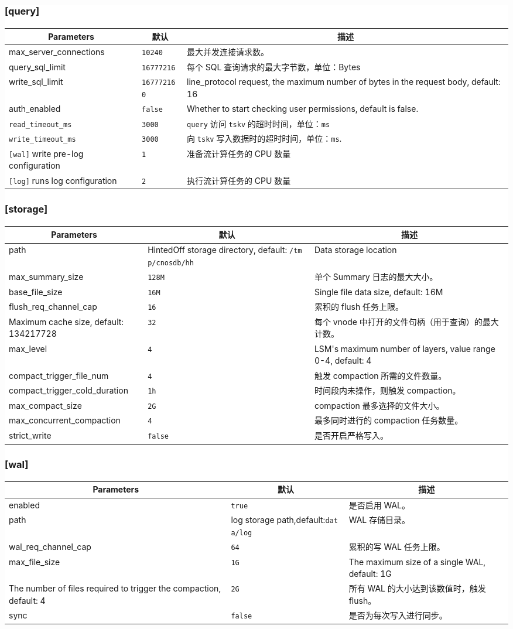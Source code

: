 ### [query]

| Parameters                                                       | 默认          | 描述                                                                                                       |
| ---------------------------------------------------------------- | ----------- | -------------------------------------------------------------------------------------------------------- |
| max_server_connections | `10240`     | 最大并发连接请求数。                                                                                               |
| query_sql_limit        | `16777216`  | 每个 SQL 查询请求的最大字节数，单位：Bytes                                                                               |
| write_sql_limit        | `167772160` | line_protocol request, the maximum number of bytes in the request body, default: 16 |
| auth_enabled                                | `false`     | Whether to start checking user permissions, default is false.                                            |
| `read_timeout_ms`                                                | `3000`      | `query` 访问 `tskv` 的超时时间，单位：`ms`                                                                          |
| `write_timeout_ms`                                               | `3000`      | 向 `tskv` 写入数据时的超时时间，单位：`ms`.                                                                             |
| `[wal]` write pre-log configuration                              | `1`         | 准备流计算任务的 CPU 数量                                                                                          |
| `[log]` runs log configuration                                   | `2`         | 执行流计算任务的 CPU 数量                                                                                          |

### [storage]

| Parameters                                                                                   | 默认                                                     | 描述                                                                    |
| -------------------------------------------------------------------------------------------- | ------------------------------------------------------ | --------------------------------------------------------------------- |
| path                                                                                         | HintedOff storage directory, default: `/tmp/cnosdb/hh` | Data storage location                                                 |
| max_summary_size                                   | `128M`                                                 | 单个 Summary 日志的最大大小。                                                   |
| base_file_size                                     | `16M`                                                  | Single file data size, default: 16M                                   |
| flush_req_channel_cap         | `16`                                                   | 累积的 flush 任务上限。                                                       |
| Maximum cache size, default: 134217728                                                       | `32`                                                   | 每个 vnode 中打开的文件句柄（用于查询）的最大计数。                                         |
| max_level                                                               | `4`                                                    | LSM&apos;s maximum number of layers, value range 0-4, default: 4 |
| compact_trigger_file_num      | `4`                                                    | 触发 compaction 所需的文件数量。                                                |
| compact_trigger_cold_duration | `1h`                                                   | 时间段内未操作，则触发 compaction。                                               |
| max_compact_size                                   | `2G`                                                   | compaction 最多选择的文件大小。                                                 |
| max_concurrent_compaction                          | `4`                                                    | 最多同时进行的 compaction 任务数量。                                              |
| strict_write                                                            | `false`                                                | 是否开启严格写入。                                                             |

### [wal]

| Parameters                                                                         | 默认                                  | 描述                                                                                   |
| ---------------------------------------------------------------------------------- | ----------------------------------- | ------------------------------------------------------------------------------------ |
| enabled                                                                            | `true`                              | 是否启用 WAL。                                                                            |
| path                                                                               | log storage path,default:`data/log` | WAL 存储目录。                                                                            |
| wal_req_channel_cap | `64`                                | 累积的写 WAL 任务上限。                                                                       |
| max_file_size                            | `1G`                                | The maximum size of a single WAL, default: 1G                                        |
| The number of files required to trigger the compaction, default: 4                 | `2G`                                | 所有 WAL 的大小达到该数值时，触发 flush。                                                           |
| sync                                                                               | `false`                             | 是否为每次写入进行同步。                                                                         |